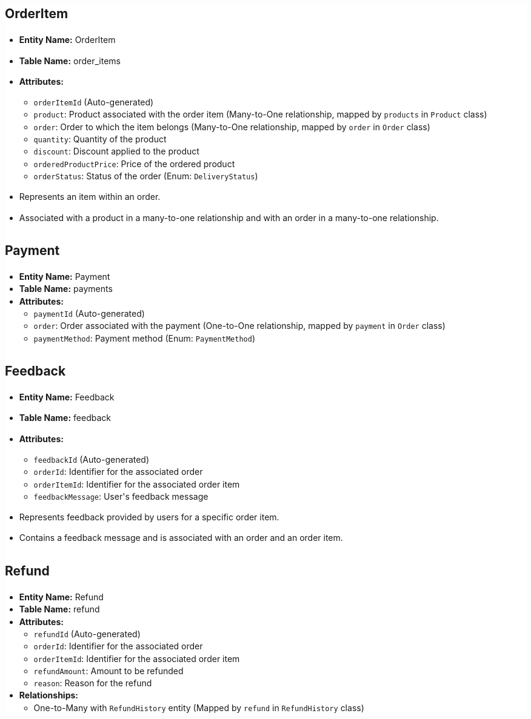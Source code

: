 
## OrderItem

- **Entity Name:** OrderItem
- **Table Name:** order_items
- **Attributes:**
  - `orderItemId` (Auto-generated)
  - `product`: Product associated with the order item (Many-to-One relationship, mapped by `products` in `Product` class)
  - `order`: Order to which the item belongs (Many-to-One relationship, mapped by `order` in `Order` class)
  - `quantity`: Quantity of the product
  - `discount`: Discount applied to the product
  - `orderedProductPrice`: Price of the ordered product
  - `orderStatus`: Status of the order (Enum: `DeliveryStatus`)

- Represents an item within an order.
- Associated with a product in a many-to-one relationship and with an order in a many-to-one relationship.


## Payment

- **Entity Name:** Payment
- **Table Name:** payments
- **Attributes:**
  - `paymentId` (Auto-generated)
  - `order`: Order associated with the payment (One-to-One relationship, mapped by `payment` in `Order` class)
  - `paymentMethod`: Payment method (Enum: `PaymentMethod`)


## Feedback

- **Entity Name:** Feedback
- **Table Name:** feedback
- **Attributes:**
  - `feedbackId` (Auto-generated)
  - `orderId`: Identifier for the associated order
  - `orderItemId`: Identifier for the associated order item
  - `feedbackMessage`: User's feedback message

- Represents feedback provided by users for a specific order item.
- Contains a feedback message and is associated with an order and an order item.


## Refund

- **Entity Name:** Refund
- **Table Name:** refund
- **Attributes:**
  - `refundId` (Auto-generated)
  - `orderId`: Identifier for the associated order
  - `orderItemId`: Identifier for the associated order item
  - `refundAmount`: Amount to be refunded
  - `reason`: Reason for the refund
- **Relationships:**
  - One-to-Many with `RefundHistory` entity (Mapped by `refund` in `RefundHistory` class)
